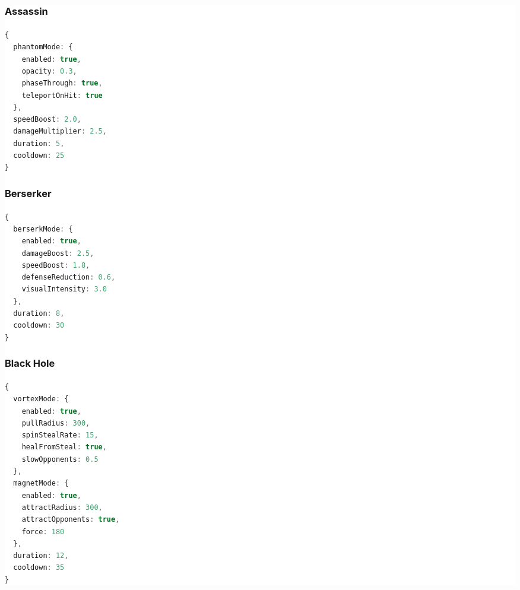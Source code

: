 ### Assassin

```typescript
{
  phantomMode: {
    enabled: true,
    opacity: 0.3,
    phaseThrough: true,
    teleportOnHit: true
  },
  speedBoost: 2.0,
  damageMultiplier: 2.5,
  duration: 5,
  cooldown: 25
}
```

### Berserker

```typescript
{
  berserkMode: {
    enabled: true,
    damageBoost: 2.5,
    speedBoost: 1.8,
    defenseReduction: 0.6,
    visualIntensity: 3.0
  },
  duration: 8,
  cooldown: 30
}
```

### Black Hole

```typescript
{
  vortexMode: {
    enabled: true,
    pullRadius: 300,
    spinStealRate: 15,
    healFromSteal: true,
    slowOpponents: 0.5
  },
  magnetMode: {
    enabled: true,
    attractRadius: 300,
    attractOpponents: true,
    force: 180
  },
  duration: 12,
  cooldown: 35
}
```
